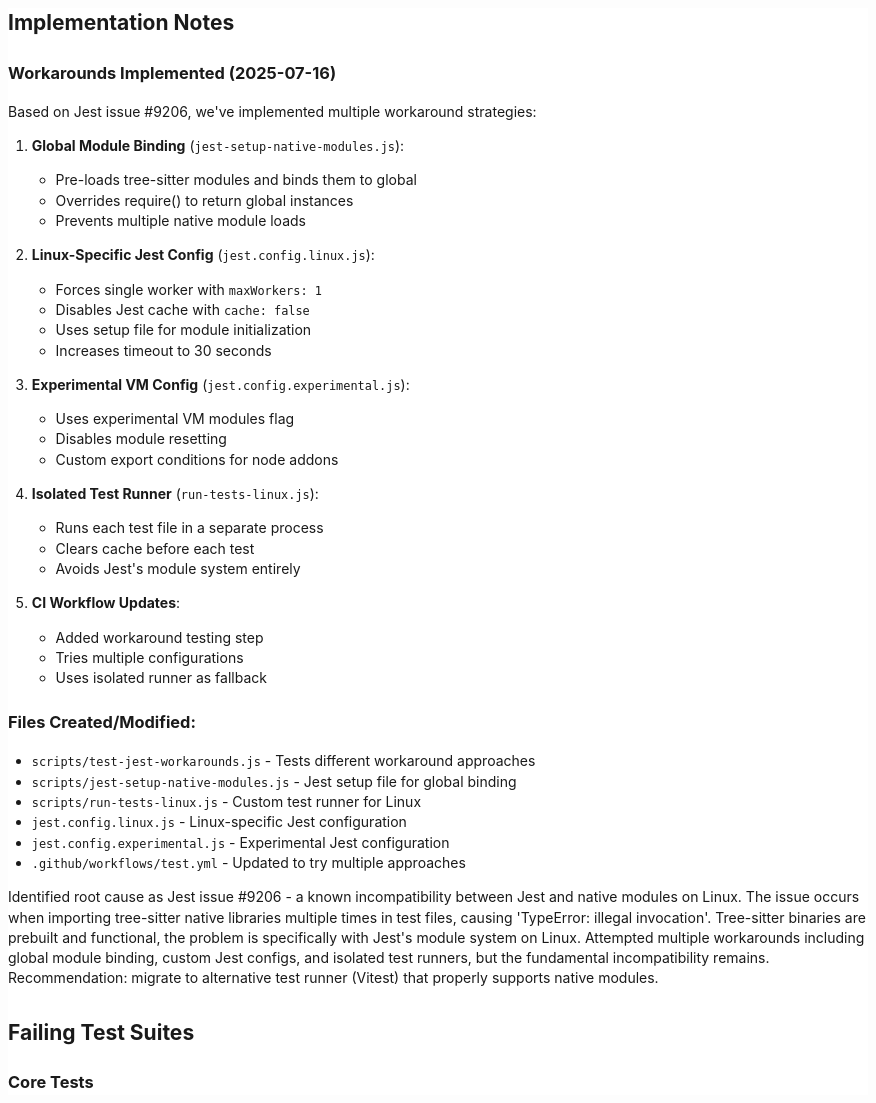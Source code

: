 ## Implementation Notes

### Workarounds Implemented (2025-07-16)

Based on Jest issue #9206, we've implemented multiple workaround strategies:

1. **Global Module Binding** (`jest-setup-native-modules.js`):
   - Pre-loads tree-sitter modules and binds them to global
   - Overrides require() to return global instances
   - Prevents multiple native module loads

2. **Linux-Specific Jest Config** (`jest.config.linux.js`):
   - Forces single worker with `maxWorkers: 1`
   - Disables Jest cache with `cache: false`
   - Uses setup file for module initialization
   - Increases timeout to 30 seconds

3. **Experimental VM Config** (`jest.config.experimental.js`):
   - Uses experimental VM modules flag
   - Disables module resetting
   - Custom export conditions for node addons

4. **Isolated Test Runner** (`run-tests-linux.js`):
   - Runs each test file in a separate process
   - Clears cache before each test
   - Avoids Jest's module system entirely

5. **CI Workflow Updates**:
   - Added workaround testing step
   - Tries multiple configurations
   - Uses isolated runner as fallback

### Files Created/Modified:

- `scripts/test-jest-workarounds.js` - Tests different workaround approaches
- `scripts/jest-setup-native-modules.js` - Jest setup file for global binding
- `scripts/run-tests-linux.js` - Custom test runner for Linux
- `jest.config.linux.js` - Linux-specific Jest configuration
- `jest.config.experimental.js` - Experimental Jest configuration
- `.github/workflows/test.yml` - Updated to try multiple approaches

Identified root cause as Jest issue #9206 - a known incompatibility between Jest and native modules on Linux. The issue occurs when importing tree-sitter native libraries multiple times in test files, causing 'TypeError: illegal invocation'. Tree-sitter binaries are prebuilt and functional, the problem is specifically with Jest's module system on Linux. Attempted multiple workarounds including global module binding, custom Jest configs, and isolated test runners, but the fundamental incompatibility remains. Recommendation: migrate to alternative test runner (Vitest) that properly supports native modules.
## Failing Test Suites

### Core Tests
